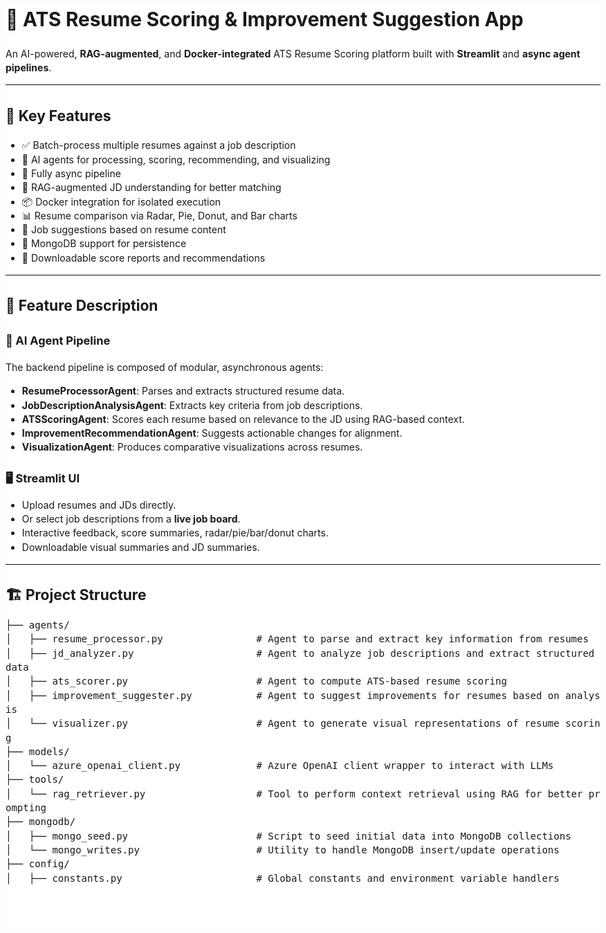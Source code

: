 # 📄 ATS Resume Scoring & Improvement Suggestion App

An AI-powered, **RAG-augmented**, and **Docker-integrated** ATS Resume Scoring platform built with **Streamlit** and **async agent pipelines**.

---

## 🚀 Key Features

- ✅ Batch-process multiple resumes against a job description
- 🧠 AI agents for processing, scoring, recommending, and visualizing
- 🔁 Fully async pipeline
- 🧠 RAG-augmented JD understanding for better matching
- 📦 Docker integration for isolated execution
- 📊 Resume comparison via Radar, Pie, Donut, and Bar charts
- 🧭 Job suggestions based on resume content
- 📁 MongoDB support for persistence
- 💾 Downloadable score reports and recommendations

---

## 🚀 Feature Description

### 🧠 AI Agent Pipeline
The backend pipeline is composed of modular, asynchronous agents:
- **ResumeProcessorAgent**: Parses and extracts structured resume data.
- **JobDescriptionAnalysisAgent**: Extracts key criteria from job descriptions.
- **ATSScoringAgent**: Scores each resume based on relevance to the JD using RAG-based context.
- **ImprovementRecommendationAgent**: Suggests actionable changes for alignment.
- **VisualizationAgent**: Produces comparative visualizations across resumes.

### 🖥️ Streamlit UI
- Upload resumes and JDs directly.
- Or select job descriptions from a **live job board**.
- Interactive feedback, score summaries, radar/pie/bar/donut charts.
- Downloadable visual summaries and JD summaries.

---

## 🏗️ Project Structure
<pre>
├── agents/
│   ├── resume_processor.py                # Agent to parse and extract key information from resumes
│   ├── jd_analyzer.py                     # Agent to analyze job descriptions and extract structured data
│   ├── ats_scorer.py                      # Agent to compute ATS-based resume scoring
│   ├── improvement_suggester.py           # Agent to suggest improvements for resumes based on analysis
│   └── visualizer.py                      # Agent to generate visual representations of resume scoring
├── models/
│   └── azure_openai_client.py             # Azure OpenAI client wrapper to interact with LLMs
├── tools/
│   └── rag_retriever.py                   # Tool to perform context retrieval using RAG for better prompting
├── mongodb/
│   ├── mongo_seed.py                      # Script to seed initial data into MongoDB collections
│   └── mongo_writes.py                    # Utility to handle MongoDB insert/update operations
├── config/
│   ├── constants.py                       # Global constants and environment variable handlers
